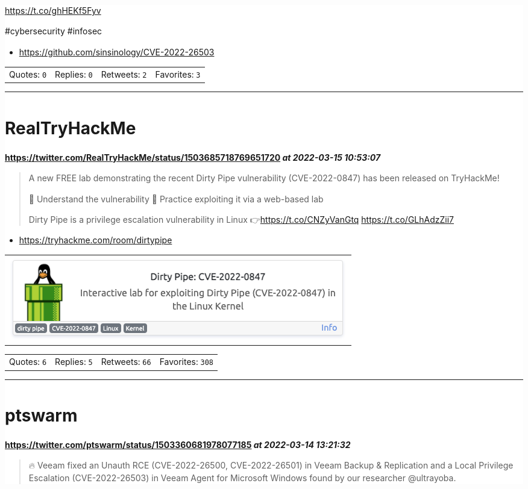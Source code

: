 https://t.co/ghHEKf5Fyv

#cybersecurity #infosec
</blockquote>

* https://github.com/sinsinology/CVE-2022-26503

<table><tr>
<td>Quotes: <code>0</code></td>
<td>Replies: <code>0</code></td>
<td>Retweets: <code>2</code></td>
<td>Favorites: <code>3</code></td>
</tr></table>

---

# RealTryHackMe
**https://twitter.com/RealTryHackMe/status/1503685718769651720 _at 2022-03-15 10:53:07_**
<blockquote>
A new FREE lab demonstrating the recent Dirty Pipe vulnerability (CVE-2022-0847) has been released on TryHackMe!

🔴 Understand the vulnerability
🔴 Practice exploiting it via a web-based lab

Dirty Pipe is a privilege escalation vulnerability in Linux 👉https://t.co/CNZyVanGtq https://t.co/GLhAdzZii7
</blockquote>

* https://tryhackme.com/room/dirtypipe

<table><tr>
<td><img src="pictures/http+++pbs.twimg.com+media+FN4qHIEXwAM5GgE.png" alt="http://pbs.twimg.com/media/FN4qHIEXwAM5GgE.png"></td>
</table></tr>
<table><tr>
<td>Quotes: <code>6</code></td>
<td>Replies: <code>5</code></td>
<td>Retweets: <code>66</code></td>
<td>Favorites: <code>308</code></td>
</tr></table>

---

# ptswarm
**https://twitter.com/ptswarm/status/1503360681978077185 _at 2022-03-14 13:21:32_**
<blockquote>
🔥 Veeam fixed an Unauth RCE (CVE-2022-26500, CVE-2022-26501) in Veeam Backup &amp; Replication and a Local Privilege Escalation (CVE-2022-26503) in Veeam Agent for Microsoft Windows found by our researcher @ultrayoba.
